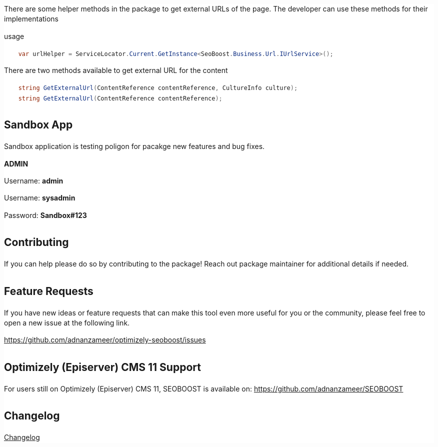 There are some helper methods in the package to get external URLs of the page. The developer can use these methods for their implementations 

usage 

``` C#   
    var urlHelper = ServiceLocator.Current.GetInstance<SeoBoost.Business.Url.IUrlService>();
```

There are two methods available to get external URL for the content 

``` C#  
    string GetExternalUrl(ContentReference contentReference, CultureInfo culture);
    string GetExternalUrl(ContentReference contentReference);
```

## Sandbox App
Sandbox application is testing poligon for pacakge new features and bug fixes.

**ADMIN**

Username: **admin**

Username: **sysadmin**

Password: **Sandbox#123**

## Contributing

If you can help please do so by contributing to the package! Reach out package maintainer for additional details if needed.

## Feature Requests

If you have new ideas or feature requests that can make this tool even more useful for you or the community, please feel free to open a new issue at the following link.

https://github.com/adnanzameer/optimizely-seoboost/issues


## Optimizely (Episerver) CMS 11 Support

For users still on Optimizely (Episerver) CMS 11, SEOBOOST is available on: https://github.com/adnanzameer/SEOBOOST

## Changelog

[Changelog](CHANGELOG.md)